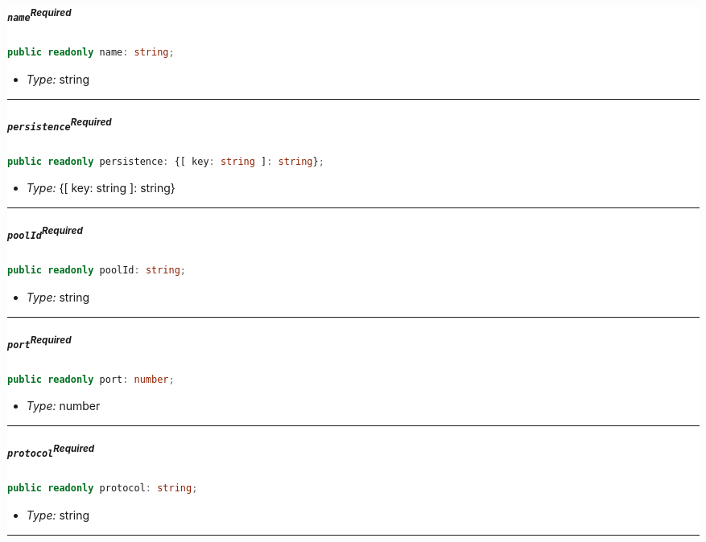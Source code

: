 ##### `name`<sup>Required</sup> <a name="name" id="@ithings/cdktf-provider-openstack.lbVipV1.LbVipV1.property.name"></a>

```typescript
public readonly name: string;
```

- *Type:* string

---

##### `persistence`<sup>Required</sup> <a name="persistence" id="@ithings/cdktf-provider-openstack.lbVipV1.LbVipV1.property.persistence"></a>

```typescript
public readonly persistence: {[ key: string ]: string};
```

- *Type:* {[ key: string ]: string}

---

##### `poolId`<sup>Required</sup> <a name="poolId" id="@ithings/cdktf-provider-openstack.lbVipV1.LbVipV1.property.poolId"></a>

```typescript
public readonly poolId: string;
```

- *Type:* string

---

##### `port`<sup>Required</sup> <a name="port" id="@ithings/cdktf-provider-openstack.lbVipV1.LbVipV1.property.port"></a>

```typescript
public readonly port: number;
```

- *Type:* number

---

##### `protocol`<sup>Required</sup> <a name="protocol" id="@ithings/cdktf-provider-openstack.lbVipV1.LbVipV1.property.protocol"></a>

```typescript
public readonly protocol: string;
```

- *Type:* string

---

